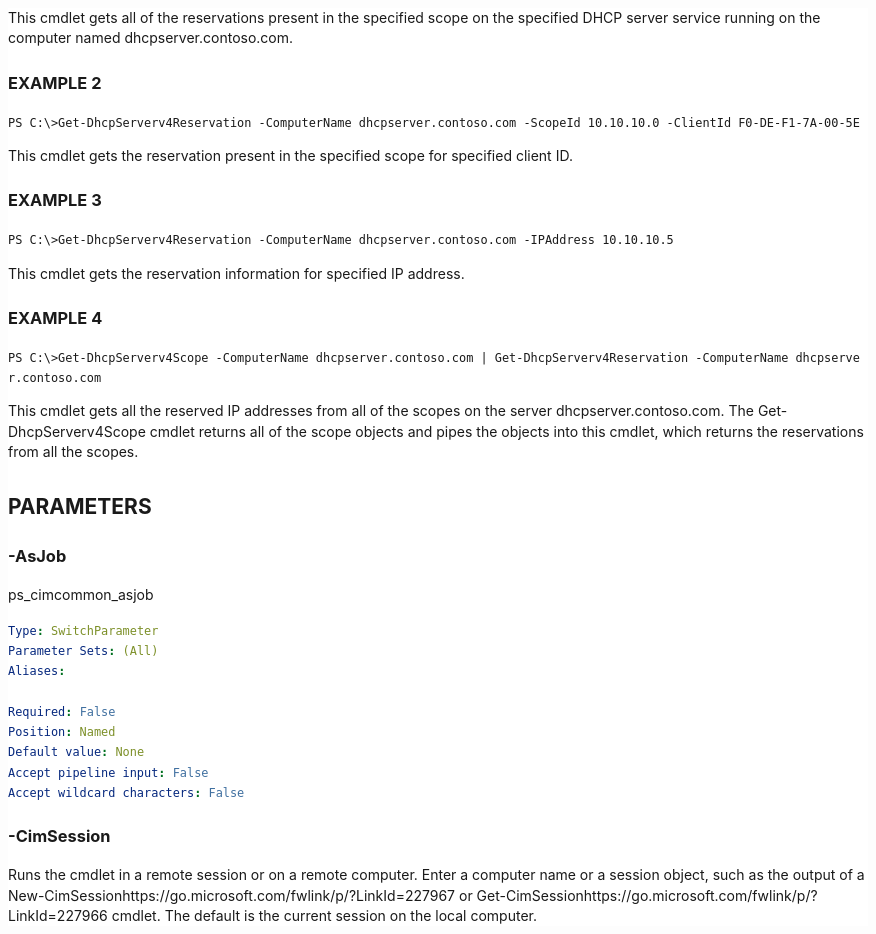 This cmdlet gets all of the reservations present in the specified scope on the specified DHCP server service running on the computer named dhcpserver.contoso.com.

### EXAMPLE 2
```
PS C:\>Get-DhcpServerv4Reservation -ComputerName dhcpserver.contoso.com -ScopeId 10.10.10.0 -ClientId F0-DE-F1-7A-00-5E
```

This cmdlet gets the reservation present in the specified scope for specified client ID.

### EXAMPLE 3
```
PS C:\>Get-DhcpServerv4Reservation -ComputerName dhcpserver.contoso.com -IPAddress 10.10.10.5
```

This cmdlet gets the reservation information for specified IP address.

### EXAMPLE 4
```
PS C:\>Get-DhcpServerv4Scope -ComputerName dhcpserver.contoso.com | Get-DhcpServerv4Reservation -ComputerName dhcpserver.contoso.com
```

This cmdlet gets all the reserved IP addresses from all of the scopes on the server dhcpserver.contoso.com.
The Get-DhcpServerv4Scope cmdlet returns all of the scope objects and pipes the objects into this cmdlet, which returns the reservations from all the scopes.

## PARAMETERS

### -AsJob
ps_cimcommon_asjob

```yaml
Type: SwitchParameter
Parameter Sets: (All)
Aliases: 

Required: False
Position: Named
Default value: None
Accept pipeline input: False
Accept wildcard characters: False
```

### -CimSession
Runs the cmdlet in a remote session or on a remote computer.
Enter a computer name or a session object, such as the output of a New-CimSessionhttps://go.microsoft.com/fwlink/p/?LinkId=227967 or Get-CimSessionhttps://go.microsoft.com/fwlink/p/?LinkId=227966 cmdlet.
The default is the current session on the local computer.
